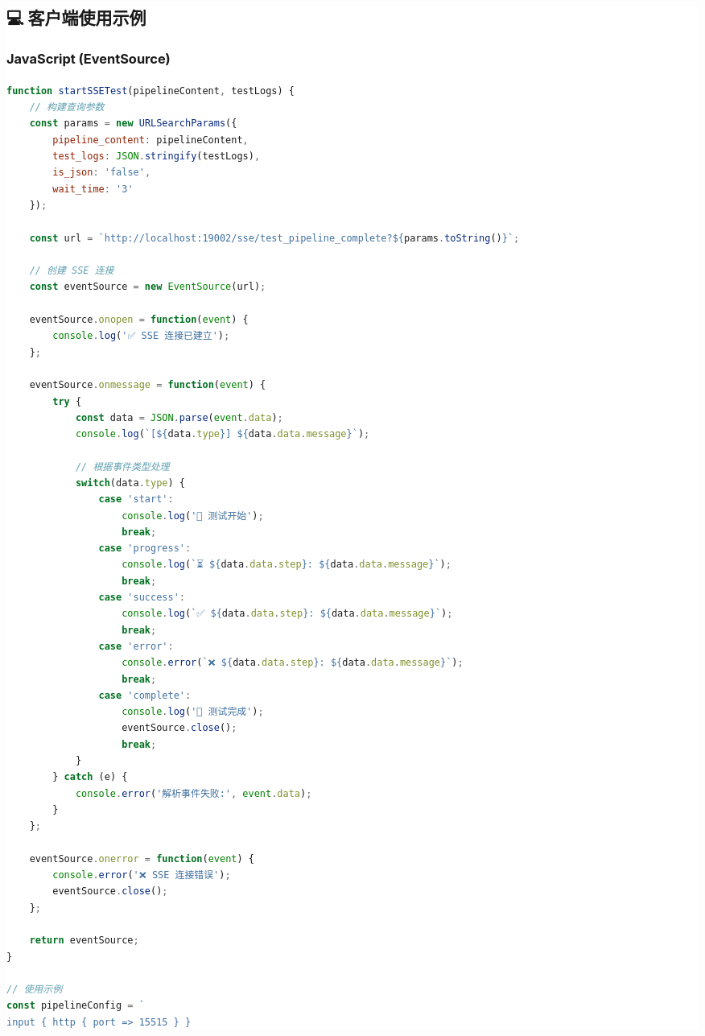 ## 💻 客户端使用示例

### JavaScript (EventSource)

```javascript
function startSSETest(pipelineContent, testLogs) {
    // 构建查询参数
    const params = new URLSearchParams({
        pipeline_content: pipelineContent,
        test_logs: JSON.stringify(testLogs),
        is_json: 'false',
        wait_time: '3'
    });
    
    const url = `http://localhost:19002/sse/test_pipeline_complete?${params.toString()}`;
    
    // 创建 SSE 连接
    const eventSource = new EventSource(url);
    
    eventSource.onopen = function(event) {
        console.log('✅ SSE 连接已建立');
    };
    
    eventSource.onmessage = function(event) {
        try {
            const data = JSON.parse(event.data);
            console.log(`[${data.type}] ${data.data.message}`);
            
            // 根据事件类型处理
            switch(data.type) {
                case 'start':
                    console.log('🚀 测试开始');
                    break;
                case 'progress':
                    console.log(`⏳ ${data.data.step}: ${data.data.message}`);
                    break;
                case 'success':
                    console.log(`✅ ${data.data.step}: ${data.data.message}`);
                    break;
                case 'error':
                    console.error(`❌ ${data.data.step}: ${data.data.message}`);
                    break;
                case 'complete':
                    console.log('🎉 测试完成');
                    eventSource.close();
                    break;
            }
        } catch (e) {
            console.error('解析事件失败:', event.data);
        }
    };
    
    eventSource.onerror = function(event) {
        console.error('❌ SSE 连接错误');
        eventSource.close();
    };
    
    return eventSource;
}

// 使用示例
const pipelineConfig = `
input { http { port => 15515 } }
```